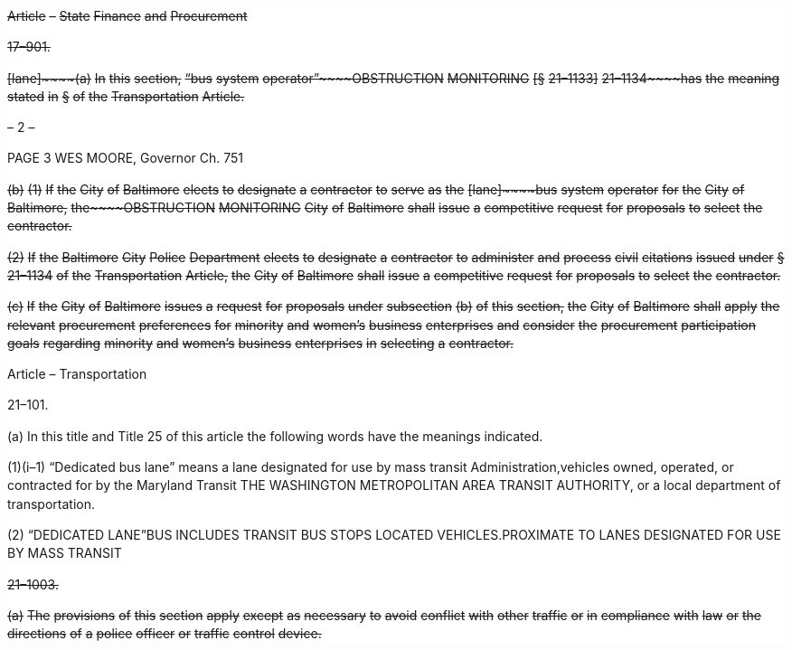 ~~Article~~ ~~–~~ ~~State~~ ~~Finance~~ ~~and~~ ~~Procurement~~

~~17–901.~~

~~[lane]~~~~(a)~~ ~~In~~ ~~this~~ ~~section,~~ ~~“bus~~ ~~system~~ ~~operator”~~~~OBSTRUCTION~~ ~~MONITORING~~
~~[§~~ ~~21–1133]~~ ~~21–1134~~~~has~~ ~~the~~ ~~meaning~~ ~~stated~~ ~~in~~ ~~§~~ ~~of~~ ~~the~~ ~~Transportation~~ ~~Article.~~

– 2 –

PAGE 3
WES MOORE, Governor Ch. 751

~~(b)~~ ~~(1)~~ ~~If~~ ~~the~~ ~~City~~ ~~of~~ ~~Baltimore~~ ~~elects~~ ~~to~~ ~~designate~~ ~~a~~ ~~contractor~~ ~~to~~ ~~serve~~ ~~as~~ ~~the~~
~~[lane]~~~~bus~~ ~~system~~ ~~operator~~ ~~for~~ ~~the~~ ~~City~~ ~~of~~ ~~Baltimore,~~ ~~the~~~~OBSTRUCTION~~ ~~MONITORING~~
~~City~~ ~~of~~ ~~Baltimore~~ ~~shall~~ ~~issue~~ ~~a~~ ~~competitive~~ ~~request~~ ~~for~~ ~~proposals~~ ~~to~~ ~~select~~ ~~the~~ ~~contractor.~~

~~(2)~~ ~~If~~ ~~the~~ ~~Baltimore~~ ~~City~~ ~~Police~~ ~~Department~~ ~~elects~~ ~~to~~ ~~designate~~ ~~a~~ ~~contractor~~
~~to~~ ~~administer~~ ~~and~~ ~~process~~ ~~civil~~ ~~citations~~ ~~issued~~ ~~under~~ ~~§~~ ~~21–1134~~ ~~of~~ ~~the~~ ~~Transportation~~
~~Article,~~ ~~the~~ ~~City~~ ~~of~~ ~~Baltimore~~ ~~shall~~ ~~issue~~ ~~a~~ ~~competitive~~ ~~request~~ ~~for~~ ~~proposals~~ ~~to~~ ~~select~~ ~~the~~
~~contractor.~~

~~(c)~~ ~~If~~ ~~the~~ ~~City~~ ~~of~~ ~~Baltimore~~ ~~issues~~ ~~a~~ ~~request~~ ~~for~~ ~~proposals~~ ~~under~~ ~~subsection~~ ~~(b)~~ ~~of~~
~~this~~ ~~section,~~ ~~the~~ ~~City~~ ~~of~~ ~~Baltimore~~ ~~shall~~ ~~apply~~ ~~the~~ ~~relevant~~ ~~procurement~~ ~~preferences~~ ~~for~~
~~minority~~ ~~and~~ ~~women’s~~ ~~business~~ ~~enterprises~~ ~~and~~ ~~consider~~ ~~the~~ ~~procurement~~ ~~participation~~
~~goals~~ ~~regarding~~ ~~minority~~ ~~and~~ ~~women’s~~ ~~business~~ ~~enterprises~~ ~~in~~ ~~selecting~~ ~~a~~ ~~contractor.~~

Article – Transportation

21–101.

(a) In this title and Title 25 of this article the following words have the meanings
indicated.

(1)(i–1) “Dedicated bus lane” means a lane designated for use by mass transit
Administration,vehicles owned, operated, or contracted for by the Maryland Transit THE
WASHINGTON METROPOLITAN AREA TRANSIT AUTHORITY, or a local department of
transportation.

(2) “DEDICATED LANE”BUS INCLUDES TRANSIT BUS STOPS LOCATED
VEHICLES.PROXIMATE TO LANES DESIGNATED FOR USE BY MASS TRANSIT

~~21–1003.~~

~~(a)~~ ~~The~~ ~~provisions~~ ~~of~~ ~~this~~ ~~section~~ ~~apply~~ ~~except~~ ~~as~~ ~~necessary~~ ~~to~~ ~~avoid~~ ~~conflict~~ ~~with~~
~~other~~ ~~traffic~~ ~~or~~ ~~in~~ ~~compliance~~ ~~with~~ ~~law~~ ~~or~~ ~~the~~ ~~directions~~ ~~of~~ ~~a~~ ~~police~~ ~~officer~~ ~~or~~ ~~traffic~~ ~~control~~
~~device.~~
